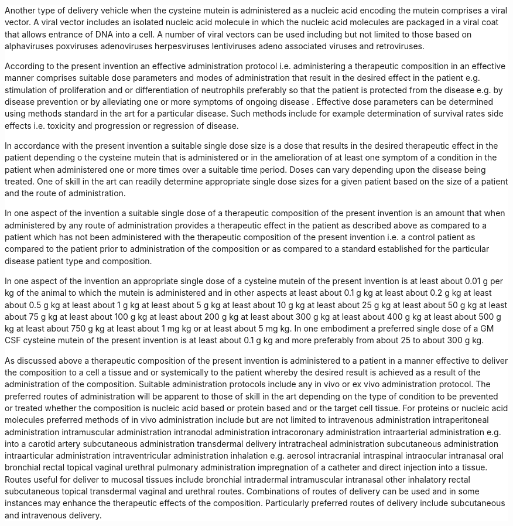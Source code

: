 Another type of delivery vehicle when the cysteine mutein is administered as a nucleic acid encoding the mutein comprises a viral vector. A viral vector includes an isolated nucleic acid molecule in which the nucleic acid molecules are packaged in a viral coat that allows entrance of DNA into a cell. A number of viral vectors can be used including but not limited to those based on alphaviruses poxviruses adenoviruses herpesviruses lentiviruses adeno associated viruses and retroviruses.

According to the present invention an effective administration protocol i.e. administering a therapeutic composition in an effective manner comprises suitable dose parameters and modes of administration that result in the desired effect in the patient e.g. stimulation of proliferation and or differentiation of neutrophils preferably so that the patient is protected from the disease e.g. by disease prevention or by alleviating one or more symptoms of ongoing disease . Effective dose parameters can be determined using methods standard in the art for a particular disease. Such methods include for example determination of survival rates side effects i.e. toxicity and progression or regression of disease.

In accordance with the present invention a suitable single dose size is a dose that results in the desired therapeutic effect in the patient depending o the cysteine mutein that is administered or in the amelioration of at least one symptom of a condition in the patient when administered one or more times over a suitable time period. Doses can vary depending upon the disease being treated. One of skill in the art can readily determine appropriate single dose sizes for a given patient based on the size of a patient and the route of administration.

In one aspect of the invention a suitable single dose of a therapeutic composition of the present invention is an amount that when administered by any route of administration provides a therapeutic effect in the patient as described above as compared to a patient which has not been administered with the therapeutic composition of the present invention i.e. a control patient as compared to the patient prior to administration of the composition or as compared to a standard established for the particular disease patient type and composition.

In one aspect of the invention an appropriate single dose of a cysteine mutein of the present invention is at least about 0.01 g per kg of the animal to which the mutein is administered and in other aspects at least about 0.1 g kg at least about 0.2 g kg at least about 0.5 g kg at least about 1 g kg at least about 5 g kg at least about 10 g kg at least about 25 g kg at least about 50 g kg at least about 75 g kg at least about 100 g kg at least about 200 g kg at least about 300 g kg at least about 400 g kg at least about 500 g kg at least about 750 g kg at least about 1 mg kg or at least about 5 mg kg. In one embodiment a preferred single dose of a GM CSF cysteine mutein of the present invention is at least about 0.1 g kg and more preferably from about 25 to about 300 g kg.

As discussed above a therapeutic composition of the present invention is administered to a patient in a manner effective to deliver the composition to a cell a tissue and or systemically to the patient whereby the desired result is achieved as a result of the administration of the composition. Suitable administration protocols include any in vivo or ex vivo administration protocol. The preferred routes of administration will be apparent to those of skill in the art depending on the type of condition to be prevented or treated whether the composition is nucleic acid based or protein based and or the target cell tissue. For proteins or nucleic acid molecules preferred methods of in vivo administration include but are not limited to intravenous administration intraperitoneal administration intramuscular administration intranodal administration intracoronary administration intraarterial administration e.g. into a carotid artery subcutaneous administration transdermal delivery intratracheal administration subcutaneous administration intraarticular administration intraventricular administration inhalation e.g. aerosol intracranial intraspinal intraocular intranasal oral bronchial rectal topical vaginal urethral pulmonary administration impregnation of a catheter and direct injection into a tissue. Routes useful for deliver to mucosal tissues include bronchial intradermal intramuscular intranasal other inhalatory rectal subcutaneous topical transdermal vaginal and urethral routes. Combinations of routes of delivery can be used and in some instances may enhance the therapeutic effects of the composition. Particularly preferred routes of delivery include subcutaneous and intravenous delivery.
